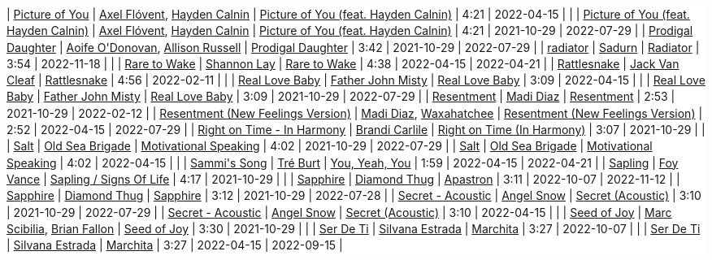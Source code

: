 | [Picture of You](https://open.spotify.com/track/41UWHXKrP9VaNuLHNlWEV2) | [Axel Flóvent](https://open.spotify.com/artist/6jn7W8NuX94FWZyeGlyCaJ), [Hayden Calnin](https://open.spotify.com/artist/19OAtq7pNHnBRKJORFeahx) | [Picture of You \(feat\. Hayden Calnin\)](https://open.spotify.com/album/7wC9pX406TglFwy4ALYYy4) | 4:21 | 2022-04-15 |  |
| [Picture of You \(feat\. Hayden Calnin\)](https://open.spotify.com/track/0rqZHv7LtB9swrz1rouNA0) | [Axel Flóvent](https://open.spotify.com/artist/6jn7W8NuX94FWZyeGlyCaJ), [Hayden Calnin](https://open.spotify.com/artist/19OAtq7pNHnBRKJORFeahx) | [Picture of You \(feat\. Hayden Calnin\)](https://open.spotify.com/album/0Mz6NtZLK5oR3SZvK8kFk0) | 4:21 | 2021-10-29 | 2022-07-29 |
| [Prodigal Daughter](https://open.spotify.com/track/6oNmOMYzjES85AH0EJ786u) | [Aoife O'Donovan](https://open.spotify.com/artist/1f3ubTd6eyxuy30ddDJQQa), [Allison Russell](https://open.spotify.com/artist/3JBmecDGXTll46ygrnGTM6) | [Prodigal Daughter](https://open.spotify.com/album/3UZahzjPGglQRjZQPaZEFZ) | 3:42 | 2021-10-29 | 2022-07-29 |
| [radiator](https://open.spotify.com/track/3etIVTF6tbIsRhSDJuj9KA) | [Sadurn](https://open.spotify.com/artist/2uvre6qZ51Tc12CBizuzRI) | [Radiator](https://open.spotify.com/album/5HskvGWXnVcfBg1K2Ff0nA) | 3:54 | 2022-11-18 |  |
| [Rare to Wake](https://open.spotify.com/track/77xwqK3T1aPiuyhUUYubVs) | [Shannon Lay](https://open.spotify.com/artist/1Kssd2mp7BMKGZUUKncUt6) | [Rare to Wake](https://open.spotify.com/album/3WG1IzGLsFRejWfefknJtu) | 4:38 | 2022-04-15 | 2022-04-21 |
| [Rattlesnake](https://open.spotify.com/track/3GUYJ7OTe0pBxlbuz5iK2R) | [Jack Van Cleaf](https://open.spotify.com/artist/7nW46aJfNHxK9Y3M5Dhadk) | [Rattlesnake](https://open.spotify.com/album/5nps8HamV8gstkbUzHZxoG) | 4:56 | 2022-02-11 |  |
| [Real Love Baby](https://open.spotify.com/track/0Z57YWES04xGh3AImDz6Qr) | [Father John Misty](https://open.spotify.com/artist/2kGBy2WHvF0VdZyqiVCkDT) | [Real Love Baby](https://open.spotify.com/album/75614DWrksimeV4oXUhaYP) | 3:09 | 2022-04-15 |  |
| [Real Love Baby](https://open.spotify.com/track/6YDf6QV7QfCEo8O2dbWalK) | [Father John Misty](https://open.spotify.com/artist/2kGBy2WHvF0VdZyqiVCkDT) | [Real Love Baby](https://open.spotify.com/album/6IpBMtAMrBvSHc9y6rTtQQ) | 3:09 | 2021-10-29 | 2022-07-29 |
| [Resentment](https://open.spotify.com/track/7oe8E6wlEuxJpCSqZu9VVf) | [Madi Diaz](https://open.spotify.com/artist/7E1o9IcnpiFQDlAUk2H7Az) | [Resentment](https://open.spotify.com/album/35i4zihamjGrr1nBrtknip) | 2:53 | 2021-10-29 | 2022-02-12 |
| [Resentment \(New Feelings Version\)](https://open.spotify.com/track/1QMlPu2ElT8LO2ceRVJs3g) | [Madi Diaz](https://open.spotify.com/artist/7E1o9IcnpiFQDlAUk2H7Az), [Waxahatchee](https://open.spotify.com/artist/5IWCU0V9evBlW4gIeGY4zF) | [Resentment \(New Feelings Version\)](https://open.spotify.com/album/5c0IIUPmCzuIbx4KLgjLGv) | 2:52 | 2022-04-15 | 2022-07-29 |
| [Right on Time \- In Harmony](https://open.spotify.com/track/07kMJNzJGnq8Vge6DBN9tA) | [Brandi Carlile](https://open.spotify.com/artist/2sG4zTOLvjKG1PSoOyf5Ej) | [Right on Time \(In Harmony\)](https://open.spotify.com/album/3EZKuir6wvTtRNQPzKQC1I) | 3:07 | 2021-10-29 |  |
| [Salt](https://open.spotify.com/track/0NbkVexgx6JZmqDrLmrgbd) | [Old Sea Brigade](https://open.spotify.com/artist/6vUNwmljZAcn7tNtUoxG45) | [Motivational Speaking](https://open.spotify.com/album/5RY9gGqXK3VWiaIom2axfN) | 4:02 | 2021-10-29 | 2022-07-29 |
| [Salt](https://open.spotify.com/track/7xD1cDSRz033zGBBTW6z2q) | [Old Sea Brigade](https://open.spotify.com/artist/6vUNwmljZAcn7tNtUoxG45) | [Motivational Speaking](https://open.spotify.com/album/0XMWbprQxPKfQKU3i8AyAl) | 4:02 | 2022-04-15 |  |
| [Sammi's Song](https://open.spotify.com/track/5yxGc3FatVpON8FM0lpIJU) | [Tré Burt](https://open.spotify.com/artist/5e5Zm5z8OPycf55hgDxKIc) | [You, Yeah, You](https://open.spotify.com/album/2iAobQN7dau5q1S83OXrvY) | 1:59 | 2022-04-15 | 2022-04-21 |
| [Sapling](https://open.spotify.com/track/3pMbjkN5k9z6kZ2bcEZH1s) | [Foy Vance](https://open.spotify.com/artist/4bUqnkrDrb4f7rqmDR9yDu) | [Sapling / Signs Of Life](https://open.spotify.com/album/3NDur1o0sAsj62FgRrDqvH) | 4:17 | 2021-10-29 |  |
| [Sapphire](https://open.spotify.com/track/6GqYyrBzHkrE8PJCO6nPId) | [Diamond Thug](https://open.spotify.com/artist/4mXcRr0lognLc6xSb1vUTX) | [Apastron](https://open.spotify.com/album/6C97cDlZPNtq0yl7aAcG1H) | 3:11 | 2022-10-07 | 2022-11-12 |
| [Sapphire](https://open.spotify.com/track/2thyOEqaDSJwb9jaHvsa6F) | [Diamond Thug](https://open.spotify.com/artist/4mXcRr0lognLc6xSb1vUTX) | [Sapphire](https://open.spotify.com/album/0IA5VCej9UIVUNtcCD0oH8) | 3:12 | 2021-10-29 | 2022-07-28 |
| [Secret \- Acoustic](https://open.spotify.com/track/2DAshXha1ZTujz0pP7E28P) | [Angel Snow](https://open.spotify.com/artist/4awtkia1cywuwJ2OrxNw6j) | [Secret \(Acoustic\)](https://open.spotify.com/album/7BHKR9opVrudKl3vxPkbHt) | 3:10 | 2021-10-29 | 2022-07-29 |
| [Secret \- Acoustic](https://open.spotify.com/track/7khUiiyqFAluYRsw1ZKcWS) | [Angel Snow](https://open.spotify.com/artist/4awtkia1cywuwJ2OrxNw6j) | [Secret \(Acoustic\)](https://open.spotify.com/album/4YAWFrz6K5VyNQcg8eK7B3) | 3:10 | 2022-04-15 |  |
| [Seed of Joy](https://open.spotify.com/track/6kUQwpX1ogl5inar6fE3bx) | [Marc Scibilia](https://open.spotify.com/artist/4CHiVarfTsFhkFOk5vHS77), [Brian Fallon](https://open.spotify.com/artist/3JlzEFwarS8ZcCGNFy11y4) | [Seed of Joy](https://open.spotify.com/album/4ivyT3pP5juItg8Yblaqfn) | 3:30 | 2021-10-29 |  |
| [Ser De Ti](https://open.spotify.com/track/0i9GosFgbI0w0YLM8DLR2u) | [Silvana Estrada](https://open.spotify.com/artist/72VywtXEoONiBLNu3ibGI7) | [Marchita](https://open.spotify.com/album/0Y1tsEnH5gN8TEJRQ9xOLi) | 3:27 | 2022-10-07 |  |
| [Ser De Ti](https://open.spotify.com/track/2E7zPND4kJd1y3KSWez0ET) | [Silvana Estrada](https://open.spotify.com/artist/72VywtXEoONiBLNu3ibGI7) | [Marchita](https://open.spotify.com/album/34e3bWZtXnZl19dJYOx6zE) | 3:27 | 2022-04-15 | 2022-09-15 |